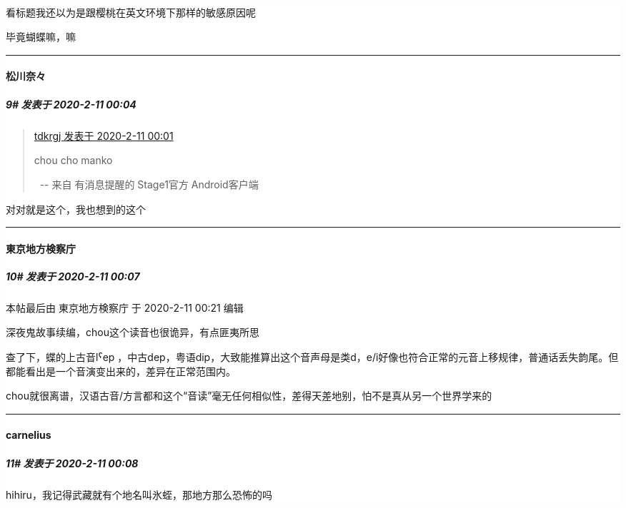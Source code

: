


看标题我还以为是跟樱桃在英文环境下那样的敏感原因呢

毕竟蝴蝶嘛，嘛







-----

####  松川奈々  
##### 9#       发表于 2020-2-11 00:04



<blockquote><a href="httphttps://bbs.saraba1st.com/2b/forum.php?mod=redirect&amp;goto=findpost&amp;pid=46383831&amp;ptid=1913210" target="_blank">tdkrgj 发表于 2020-2-11 00:01</a>

chou cho manko


  -- 来自 有消息提醒的 Stage1官方 Android客户端</blockquote>
对对就是这个，我也想到的这个







-----

####  東京地方検察庁  
##### 10#       发表于 2020-2-11 00:07



 本帖最后由 東京地方検察庁 于 2020-2-11 00:21 编辑 

深夜鬼故事续编，chou这个读音也很诡异，有点匪夷所思


查了下，蝶的上古音lˁep ，中古dep，粤语dip，大致能推算出这个音声母是类d，e/i好像也符合正常的元音上移规律，普通话丢失韵尾。但都能看出是一个音演变出来的，差异在正常范围内。


chou就很离谱，汉语古音/方言都和这个“音读”毫无任何相似性，差得天差地别，怕不是真从另一个世界学来的







-----

####  carnelius  
##### 11#       发表于 2020-2-11 00:08




hihiru，我记得武藏就有个地名叫氷蛭，那地方那么恐怖的吗


